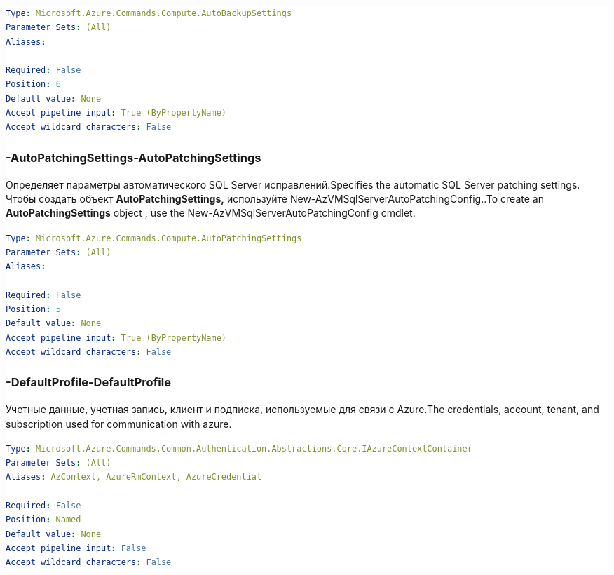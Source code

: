 ```yaml
Type: Microsoft.Azure.Commands.Compute.AutoBackupSettings
Parameter Sets: (All)
Aliases:

Required: False
Position: 6
Default value: None
Accept pipeline input: True (ByPropertyName)
Accept wildcard characters: False
```

### <span data-ttu-id="d5314-131">-AutoPatchingSettings</span><span class="sxs-lookup"><span data-stu-id="d5314-131">-AutoPatchingSettings</span></span>
<span data-ttu-id="d5314-132">Определяет параметры автоматического SQL Server исправлений.</span><span class="sxs-lookup"><span data-stu-id="d5314-132">Specifies the automatic SQL Server patching settings.</span></span>
<span data-ttu-id="d5314-133">Чтобы создать объект **AutoPatchingSettings,** используйте New-AzVMSqlServerAutoPatchingConfig..</span><span class="sxs-lookup"><span data-stu-id="d5314-133">To create an **AutoPatchingSettings** object , use the New-AzVMSqlServerAutoPatchingConfig cmdlet.</span></span>

```yaml
Type: Microsoft.Azure.Commands.Compute.AutoPatchingSettings
Parameter Sets: (All)
Aliases:

Required: False
Position: 5
Default value: None
Accept pipeline input: True (ByPropertyName)
Accept wildcard characters: False
```

### <span data-ttu-id="d5314-134">-DefaultProfile</span><span class="sxs-lookup"><span data-stu-id="d5314-134">-DefaultProfile</span></span>
<span data-ttu-id="d5314-135">Учетные данные, учетная запись, клиент и подписка, используемые для связи с Azure.</span><span class="sxs-lookup"><span data-stu-id="d5314-135">The credentials, account, tenant, and subscription used for communication with azure.</span></span>

```yaml
Type: Microsoft.Azure.Commands.Common.Authentication.Abstractions.Core.IAzureContextContainer
Parameter Sets: (All)
Aliases: AzContext, AzureRmContext, AzureCredential

Required: False
Position: Named
Default value: None
Accept pipeline input: False
Accept wildcard characters: False
```
